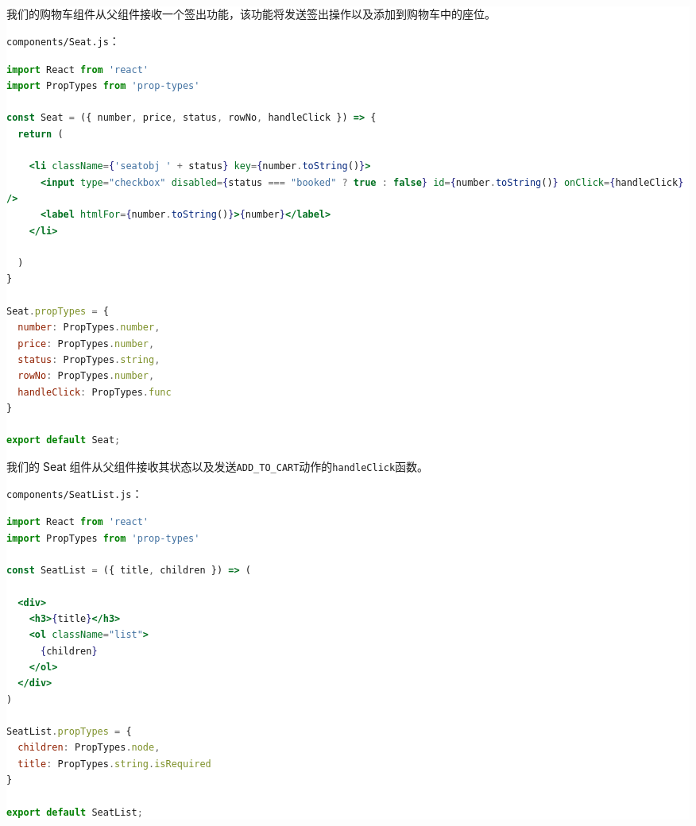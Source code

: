 
我们的购物车组件从父组件接收一个签出功能，该功能将发送签出操作以及添加到购物车中的座位。

`components/Seat.js`：

```jsx
import React from 'react'
import PropTypes from 'prop-types'

const Seat = ({ number, price, status, rowNo, handleClick }) => {
  return (

    <li className={'seatobj ' + status} key={number.toString()}>
      <input type="checkbox" disabled={status === "booked" ? true : false} id={number.toString()} onClick={handleClick} />
      <label htmlFor={number.toString()}>{number}</label>
    </li>

  )
}

Seat.propTypes = {
  number: PropTypes.number,
  price: PropTypes.number,
  status: PropTypes.string,
  rowNo: PropTypes.number,
  handleClick: PropTypes.func
}

export default Seat;
```

我们的 Seat 组件从父组件接收其状态以及发送`ADD_TO_CART`动作的`handleClick`函数。

`components/SeatList.js`：

```jsx
import React from 'react'
import PropTypes from 'prop-types'

const SeatList = ({ title, children }) => (

  <div>
    <h3>{title}</h3>
    <ol className="list">
      {children}
    </ol>
  </div>
)

SeatList.propTypes = {
  children: PropTypes.node,
  title: PropTypes.string.isRequired
}

export default SeatList;
```
